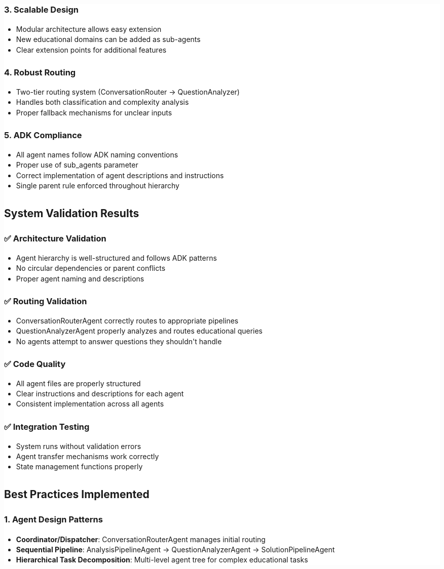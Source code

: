 ### 3. Scalable Design

- Modular architecture allows easy extension
- New educational domains can be added as sub-agents
- Clear extension points for additional features

### 4. Robust Routing

- Two-tier routing system (ConversationRouter → QuestionAnalyzer)
- Handles both classification and complexity analysis
- Proper fallback mechanisms for unclear inputs

### 5. ADK Compliance

- All agent names follow ADK naming conventions
- Proper use of sub_agents parameter
- Correct implementation of agent descriptions and instructions
- Single parent rule enforced throughout hierarchy

## System Validation Results

### ✅ Architecture Validation

- Agent hierarchy is well-structured and follows ADK patterns
- No circular dependencies or parent conflicts
- Proper agent naming and descriptions

### ✅ Routing Validation

- ConversationRouterAgent correctly routes to appropriate pipelines
- QuestionAnalyzerAgent properly analyzes and routes educational queries
- No agents attempt to answer questions they shouldn't handle

### ✅ Code Quality

- All agent files are properly structured
- Clear instructions and descriptions for each agent
- Consistent implementation across all agents

### ✅ Integration Testing

- System runs without validation errors
- Agent transfer mechanisms work correctly
- State management functions properly

## Best Practices Implemented

### 1. Agent Design Patterns

- **Coordinator/Dispatcher**: ConversationRouterAgent manages initial routing
- **Sequential Pipeline**: AnalysisPipelineAgent → QuestionAnalyzerAgent → SolutionPipelineAgent
- **Hierarchical Task Decomposition**: Multi-level agent tree for complex educational tasks
